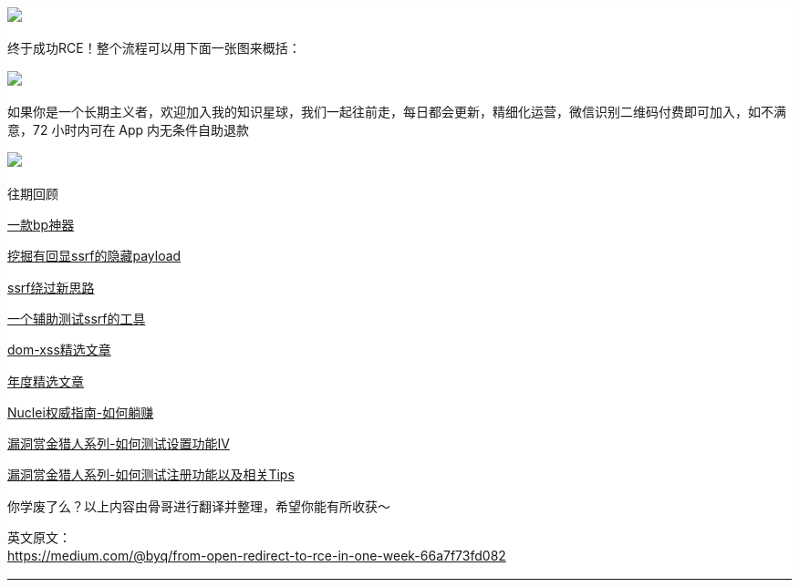 ![](https://mmbiz.qpic.cn/sz_mmbiz_png/hZj512NN8jkpSMoZzKNdGUOPV4pZoC8H9YYl158NGa7xpRK0KYOQEib5UibXyF3X6ZNh9lcMvOSPicNLnmiaxxKhaA/640?wx_fmt=png&from=appmsg "")  
  
终于成功RCE！整个流程可以用下面一张图来概括：  
  
![](https://mmbiz.qpic.cn/sz_mmbiz_png/hZj512NN8jkpSMoZzKNdGUOPV4pZoC8H4XSY2JNUfTdpu7CnA5FvlicBncFbnSftDDNsCwMVISqYmMp5DQJIBTg/640?wx_fmt=png&from=appmsg "")  
  
如果你是一个长期主义者，欢迎加入我的知识星球，我们一起往前走，每日都会更新，精细化运营，微信识别二维码付费即可加入，如不满意，72 小时内可在 App 内无条件自助退款  
  
![](https://mmbiz.qpic.cn/mmbiz_png/YmmVSe19Qj5EMr3X76qdKBrhIIkBlVVyuiaiasseFZ9LqtibyKFk7gXvgTU2C2yEwKLaaqfX0DL3eoH6gTcNLJvDQ/640?wx_fmt=png&from=appmsg "")  
  
往期回顾  
  
[一款bp神器](http://mp.weixin.qq.com/s?__biz=MzIzMTIzNTM0MA==&mid=2247495880&idx=1&sn=65d42fbff5e198509e55072674ac5283&chksm=e8a5faabdfd273bd55df8f7db3d644d3102d7382020234741e37ca29e963eace13dd17fcabdd&scene=21#wechat_redirect)  
  
  
[挖掘有回显ssrf的隐藏payload](https://mp.weixin.qq.com/s?__biz=MzIzMTIzNTM0MA==&mid=2247496898&idx=1&sn=b6088e20a8b4fc9fbd887b900d8c5247&scene=21#wechat_redirect)  
  
  
[ssrf绕过新思路](http://mp.weixin.qq.com/s?__biz=MzIzMTIzNTM0MA==&mid=2247495841&idx=1&sn=bbf477afa30391b8072d23469645d026&chksm=e8a5fac2dfd273d42344f18c7c6f0f7a158cca94041c4c4db330c3adf2d1f77f062dcaf6c5e0&scene=21#wechat_redirect)  
  
  
[一个辅助测试ssrf的工具](http://mp.weixin.qq.com/s?__biz=MzIzMTIzNTM0MA==&mid=2247496380&idx=1&sn=78c0c4c67821f5ecbe4f3947b567eeec&chksm=e8a5f8dfdfd271c935aeb4444ea7e928c55cb4c823c51f1067f267699d71a1aad086cf203b99&scene=21#wechat_redirect)  
  
  
[dom-xss精选文章](http://mp.weixin.qq.com/s?__biz=MzIzMTIzNTM0MA==&mid=2247488819&idx=1&sn=5141f88f3e70b9c97e63a4b68689bf6e&chksm=e8a61f50dfd1964692f93412f122087ac160b743b4532ee0c1e42a83039de62825ebbd066a1e&scene=21#wechat_redirect)  
  
  
[年度精选文章](http://mp.weixin.qq.com/s?__biz=MzIzMTIzNTM0MA==&mid=2247487187&idx=1&sn=622438ee6492e4c639ebd8500384ab2f&chksm=e8a604b0dfd18da6c459b4705abd520cc2259a607dd9306915d845c1965224cc117207fc6236&scene=21#wechat_redirect)  
[](http://mp.weixin.qq.com/s?__biz=MzIzMTIzNTM0MA==&mid=2247487187&idx=1&sn=622438ee6492e4c639ebd8500384ab2f&chksm=e8a604b0dfd18da6c459b4705abd520cc2259a607dd9306915d845c1965224cc117207fc6236&scene=21#wechat_redirect)  
  
  
[Nuclei权威指南-如何躺赚](http://mp.weixin.qq.com/s?__biz=MzIzMTIzNTM0MA==&mid=2247487122&idx=1&sn=32459310408d126aa43240673b8b0846&chksm=e8a604f1dfd18de737769dd512ad4063a3da328117b8a98c4ca9bc5b48af4dcfa397c667f4e3&scene=21#wechat_redirect)  
  
  
[漏洞赏金猎人系列-如何测试设置功能IV](http://mp.weixin.qq.com/s?__biz=MzIzMTIzNTM0MA==&mid=2247486973&idx=1&sn=6ec419db11ff93d30aa2fbc04d8dbab6&chksm=e8a6079edfd18e88f6236e237837ee0d1101489d52f2abb28532162e2937ec4612f1be52a88f&scene=21#wechat_redirect)  
  
  
[漏洞赏金猎人系列-如何测试注册功能以及相关Tips‍](http://mp.weixin.qq.com/s?__biz=MzIzMTIzNTM0MA==&mid=2247486764&idx=1&sn=9f78d4c937675d76fb94de20effdeb78&chksm=e8a6074fdfd18e59126990bc3fcae300cdac492b374ad3962926092aa0074c3ee0945a31aa8a&scene=21#wechat_redirect)  
  
  
  
  
你学废了么？以上内容由骨哥进行翻译并整理，希望你能有所收获～  
  
  
  
  
英文原文：  
https://medium.com/@byq/from-open-redirect-to-rce-in-one-week-66a7f73fd082  
  
****  
  
  

